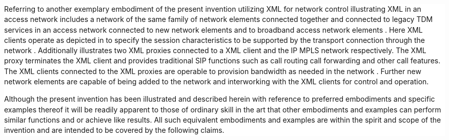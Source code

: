 Referring to another exemplary embodiment of the present invention utilizing XML for network control illustrating XML in an access network includes a network of the same family of network elements connected together and connected to legacy TDM services in an access network connected to new network elements and to broadband access network elements . Here XML clients operate as depicted in to specify the session characteristics to be supported by the transport connection through the network . Additionally illustrates two XML proxies connected to a XML client and the IP MPLS network respectively. The XML proxy terminates the XML client and provides traditional SIP functions such as call routing call forwarding and other call features. The XML clients connected to the XML proxies are operable to provision bandwidth as needed in the network . Further new network elements are capable of being added to the network and interworking with the XML clients for control and operation.

Although the present invention has been illustrated and described herein with reference to preferred embodiments and specific examples thereof it will be readily apparent to those of ordinary skill in the art that other embodiments and examples can perform similar functions and or achieve like results. All such equivalent embodiments and examples are within the spirit and scope of the invention and are intended to be covered by the following claims.

